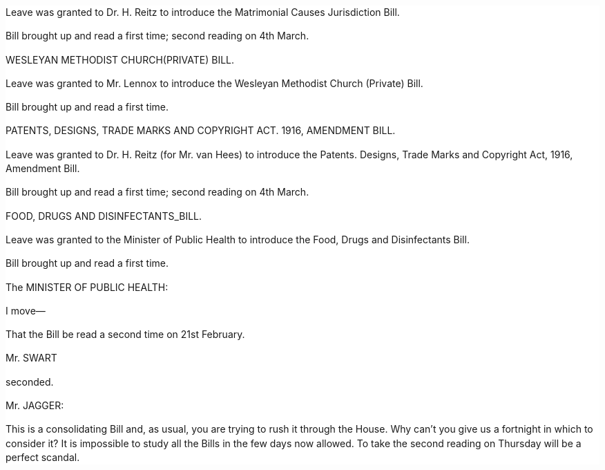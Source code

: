 <p>Leave was granted to Dr. H. Reitz to introduce the Matrimonial Causes Jurisdiction Bill.</p>

<p>Bill brought up and read a first time; second reading on 4th March.</p>

</debateSection>

<debateSection name="#wesleyan_methodist_church(private)_bill">

<heading>WESLEYAN METHODIST CHURCH(PRIVATE) BILL.</heading>

<p>Leave was granted to Mr. Lennox to introduce the Wesleyan Methodist Church (Private) Bill.</p>

<p>Bill brought up and read a first time.</p>

</debateSection>

<debateSection name="#patents_designs_trade_marks_and_copyright_act_1916_amendment_bill">

<heading>PATENTS, DESIGNS, TRADE MARKS AND COPYRIGHT ACT. 1916, AMENDMENT BILL.</heading>

<p>Leave was granted to Dr. H. Reitz (for Mr. van Hees) to introduce the Patents. Designs, Trade Marks and Copyright Act, 1916, Amendment Bill.</p>

<p>Bill brought up and read a first time; second reading on 4th March.</p>

</debateSection>

<debateSection name="#food_drugs_and_disinfectants_bill">

<heading>FOOD, DRUGS AND DISINFECTANTS_BILL.</heading>

<p>Leave was granted to the Minister of Public Health to introduce the Food, Drugs and Disinfectants Bill.</p>

<p>Bill brought up and read a first time.</p>

<speech by="#minister_of_public_health">

<from>The <person refersTo="hansard_za">MINISTER OF PUBLIC HEALTH</person>:</from>

<p>I move&#x2014;</p>

<p>That the Bill be read a second time on 21st February.</p>

</speech>

<speech by="#swart">

<from>Mr. <person refersTo="hansard_za">SWART</person></from>

<p>seconded.</p>

</speech>

<speech by="#jagger">

<from>Mr. <person refersTo="hansard_za">JAGGER</person>:</from>

<p>This is a consolidating Bill and, as usual, you are trying to rush it through the House. Why can&#x2019;t you give us a fortnight in which to consider it? It is impossible to study all the Bills in the few days now allowed. To take the second reading on Thursday will be a perfect scandal.</p>

</speech>

<speech by="#nathan">
